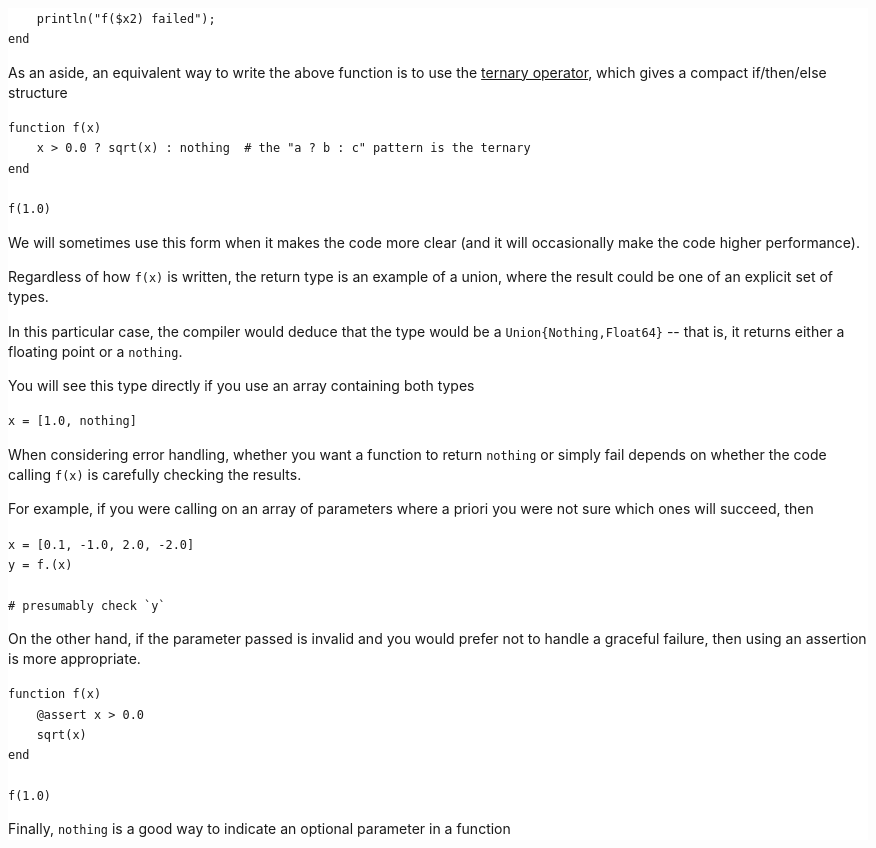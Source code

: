 ```{code-cell} julia
    println("f($x2) failed");
end
```

As an aside, an equivalent way to write the above function is to use the
[ternary operator](https://docs.julialang.org/en/v1/manual/control-flow/index.html#man-conditional-evaluation-1),
which gives a compact if/then/else structure

```{code-cell} julia
function f(x)
    x > 0.0 ? sqrt(x) : nothing  # the "a ? b : c" pattern is the ternary
end

f(1.0)
```

We will sometimes use this form when it makes the code more clear (and it will occasionally make the code higher performance).

Regardless of how `f(x)` is written,  the return type is an example of a union, where the result could be one of an explicit set of types.

In this particular case, the compiler would deduce that the type would be a `Union{Nothing,Float64}` -- that is, it returns either a floating point or a `nothing`.

You will see this type directly if you use an array containing both types

```{code-cell} julia
x = [1.0, nothing]
```

When considering error handling, whether you want a function to return `nothing` or simply fail depends on whether the code calling `f(x)` is carefully checking the results.

For example, if you were calling on an array of parameters where a priori you were not sure which ones will succeed, then

```{code-cell} julia
x = [0.1, -1.0, 2.0, -2.0]
y = f.(x)

# presumably check `y`
```

On the other hand, if the parameter passed is invalid and you would prefer not to handle a graceful failure, then using an assertion is more appropriate.

```{code-cell} julia
function f(x)
    @assert x > 0.0
    sqrt(x)
end

f(1.0)
```

Finally, `nothing` is a good way to indicate an optional parameter in a function
